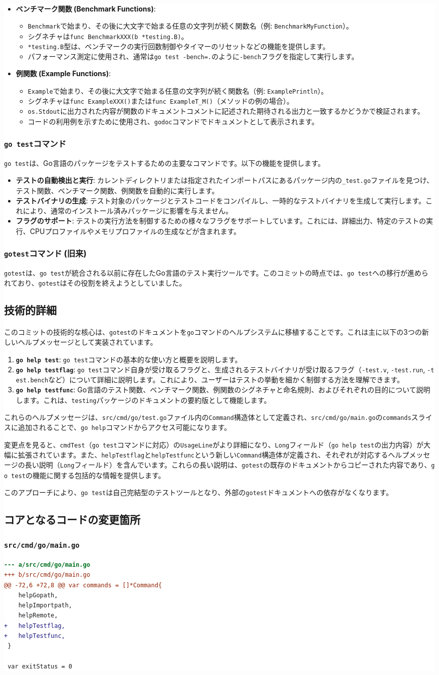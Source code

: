 *   **ベンチマーク関数 (Benchmark Functions)**:
    *   `Benchmark`で始まり、その後に大文字で始まる任意の文字列が続く関数名（例: `BenchmarkMyFunction`）。
    *   シグネチャは`func BenchmarkXXX(b *testing.B)`。
    *   `*testing.B`型は、ベンチマークの実行回数制御やタイマーのリセットなどの機能を提供します。
    *   パフォーマンス測定に使用され、通常は`go test -bench=.`のように`-bench`フラグを指定して実行します。

*   **例関数 (Example Functions)**:
    *   `Example`で始まり、その後に大文字で始まる任意の文字列が続く関数名（例: `ExamplePrintln`）。
    *   シグネチャは`func ExampleXXX()`または`func ExampleT_M()`（メソッドの例の場合）。
    *   `os.Stdout`に出力された内容が関数のドキュメントコメントに記述された期待される出力と一致するかどうかで検証されます。
    *   コードの利用例を示すために使用され、`godoc`コマンドでドキュメントとして表示されます。

### `go test`コマンド

`go test`は、Go言語のパッケージをテストするための主要なコマンドです。以下の機能を提供します。

*   **テストの自動検出と実行**: カレントディレクトリまたは指定されたインポートパスにあるパッケージ内の`_test.go`ファイルを見つけ、テスト関数、ベンチマーク関数、例関数を自動的に実行します。
*   **テストバイナリの生成**: テスト対象のパッケージとテストコードをコンパイルし、一時的なテストバイナリを生成して実行します。これにより、通常のインストール済みパッケージに影響を与えません。
*   **フラグのサポート**: テストの実行方法を制御するための様々なフラグをサポートしています。これには、詳細出力、特定のテストの実行、CPUプロファイルやメモリプロファイルの生成などが含まれます。

### `gotest`コマンド (旧来)

`gotest`は、`go test`が統合される以前に存在したGo言語のテスト実行ツールです。このコミットの時点では、`go test`への移行が進められており、`gotest`はその役割を終えようとしていました。

## 技術的詳細

このコミットの技術的な核心は、`gotest`のドキュメントを`go`コマンドのヘルプシステムに移植することです。これは主に以下の3つの新しいヘルプメッセージとして実装されています。

1.  **`go help test`**: `go test`コマンドの基本的な使い方と概要を説明します。
2.  **`go help testflag`**: `go test`コマンド自身が受け取るフラグと、生成されるテストバイナリが受け取るフラグ（`-test.v`, `-test.run`, `-test.bench`など）について詳細に説明します。これにより、ユーザーはテストの挙動を細かく制御する方法を理解できます。
3.  **`go help testfunc`**: Go言語のテスト関数、ベンチマーク関数、例関数のシグネチャと命名規則、およびそれぞれの目的について説明します。これは、`testing`パッケージのドキュメントの要約版として機能します。

これらのヘルプメッセージは、`src/cmd/go/test.go`ファイル内の`Command`構造体として定義され、`src/cmd/go/main.go`の`commands`スライスに追加されることで、`go help`コマンドからアクセス可能になります。

変更点を見ると、`cmdTest`（`go test`コマンドに対応）の`UsageLine`がより詳細になり、`Long`フィールド（`go help test`の出力内容）が大幅に拡張されています。また、`helpTestflag`と`helpTestfunc`という新しい`Command`構造体が定義され、それぞれが対応するヘルプメッセージの長い説明（`Long`フィールド）を含んでいます。これらの長い説明は、`gotest`の既存のドキュメントからコピーされた内容であり、`go test`の機能に関する包括的な情報を提供します。

このアプローチにより、`go test`は自己完結型のテストツールとなり、外部の`gotest`ドキュメントへの依存がなくなります。

## コアとなるコードの変更箇所

### `src/cmd/go/main.go`

```diff
--- a/src/cmd/go/main.go
+++ b/src/cmd/go/main.go
@@ -72,6 +72,8 @@ var commands = []*Command{
 	helpGopath,
 	helpImportpath,
 	helpRemote,
+	helpTestflag,
+	helpTestfunc,
 }
 
 var exitStatus = 0
```
